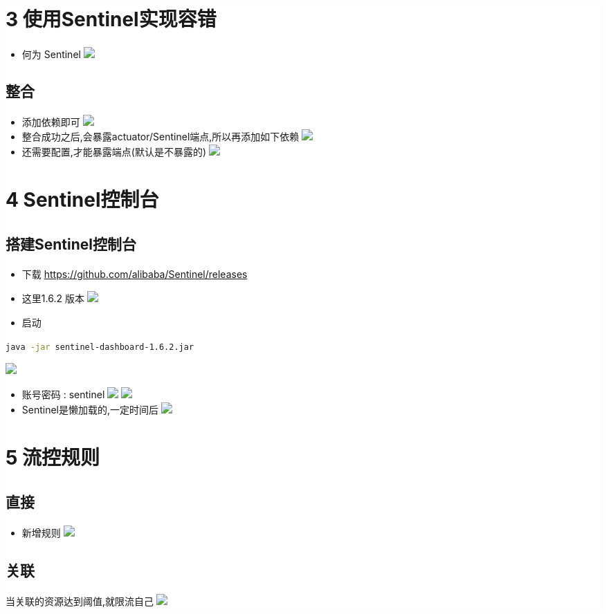 # 3 使用Sentinel实现容错
- 何为 Sentinel
![](https://img-blog.csdnimg.cn/20191027203314939.png?x-oss-process=image/watermark,type_ZmFuZ3poZW5naGVpdGk,shadow_10,text_SmF2YUVkZ2U=,size_1,color_FFFFFF,t_70)

## 整合
- 添加依赖即可
![](https://img-blog.csdnimg.cn/20191027203434412.png?x-oss-process=image/watermark,type_ZmFuZ3poZW5naGVpdGk,shadow_10,text_SmF2YUVkZ2U=,size_1,color_FFFFFF,t_70)
- 整合成功之后,会暴露actuator/Sentinel端点,所以再添加如下依赖
![](https://img-blog.csdnimg.cn/20191027203620640.png?x-oss-process=image/watermark,type_ZmFuZ3poZW5naGVpdGk,shadow_10,text_SmF2YUVkZ2U=,size_1,color_FFFFFF,t_70)
- 还需要配置,才能暴露端点(默认是不暴露的)
![](https://img-blog.csdnimg.cn/20191027204104690.png?x-oss-process=image/watermark,type_ZmFuZ3poZW5naGVpdGk,shadow_10,text_SmF2YUVkZ2U=,size_1,color_FFFFFF,t_70)

# 4 Sentinel控制台
##   搭建Sentinel控制台
- 下载
https://github.com/alibaba/Sentinel/releases

- 这里1.6.2 版本
![](https://img-blog.csdnimg.cn/20191027210347763.png?x-oss-process=image/watermark,type_ZmFuZ3poZW5naGVpdGk,shadow_10,text_SmF2YUVkZ2U=,size_1,color_FFFFFF,t_70)

- 启动

```bash
java -jar sentinel-dashboard-1.6.2.jar
```

![](https://img-blog.csdnimg.cn/20191027210521186.png?x-oss-process=image/watermark,type_ZmFuZ3poZW5naGVpdGk,shadow_10,text_SmF2YUVkZ2U=,size_1,color_FFFFFF,t_70)
- 账号密码 : sentinel
![](https://img-blog.csdnimg.cn/20191027210652907.png?x-oss-process=image/watermark,type_ZmFuZ3poZW5naGVpdGk,shadow_10,text_SmF2YUVkZ2U=,size_1,color_FFFFFF,t_70)
![](https://img-blog.csdnimg.cn/20191027210721443.png?x-oss-process=image/watermark,type_ZmFuZ3poZW5naGVpdGk,shadow_10,text_SmF2YUVkZ2U=,size_1,color_FFFFFF,t_70)
- Sentinel是懒加载的,一定时间后
![](https://img-blog.csdnimg.cn/20191027212416647.png?x-oss-process=image/watermark,type_ZmFuZ3poZW5naGVpdGk,shadow_10,text_SmF2YUVkZ2U=,size_1,color_FFFFFF,t_70)
# 5  流控规则

## 直接
 - 新增规则
![](https://img-blog.csdnimg.cn/20191027214654498.png?x-oss-process=image/watermark,type_ZmFuZ3poZW5naGVpdGk,shadow_10,text_SmF2YUVkZ2U=,size_1,color_FFFFFF,t_70)

## 关联
当关联的资源达到阈值,就限流自己
![](https://img-blog.csdnimg.cn/20191027215105571.png?x-oss-process=image/watermark,type_ZmFuZ3poZW5naGVpdGk,shadow_10,text_SmF2YUVkZ2U=,size_1,color_FFFFFF,t_70)

